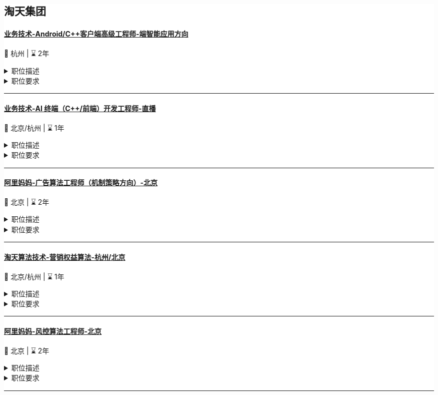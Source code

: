 ## 淘天集团

#### [业务技术-Android/C++客户端高级工程师-端智能应用方向](https://talent.taotian.com/off-campus/position-detail?lang=zh&positionId=100006120019)

📍 杭州 | ⌛ 2年

<details><summary>职位描述</summary></details>

<details><summary>职位要求</summary></details>

---

#### [业务技术-AI 终端（C++/前端）开发工程师-直播](https://talent.taotian.com/off-campus/position-detail?lang=zh&positionId=100004400003)

📍 北京/杭州 | ⌛ 1年

<details><summary>职位描述</summary></details>

<details><summary>职位要求</summary></details>

---

#### [阿里妈妈-广告算法工程师（机制策略方向）-北京](https://talent.taotian.com/off-campus/position-detail?lang=zh&positionId=100003200009)

📍 北京 | ⌛ 2年

<details><summary>职位描述</summary></details>

<details><summary>职位要求</summary></details>

---

#### [淘天算法技术-营销权益算法-杭州/北京](https://talent.taotian.com/off-campus/position-detail?lang=zh&positionId=100003080008)

📍 北京/杭州 | ⌛ 1年

<details><summary>职位描述</summary></details>

<details><summary>职位要求</summary></details>

---

#### [阿里妈妈-风控算法工程师-北京](https://talent.taotian.com/off-campus/position-detail?lang=zh&positionId=100004300004)

📍 北京 | ⌛ 2年

<details><summary>职位描述</summary></details>

<details><summary>职位要求</summary></details>

---
